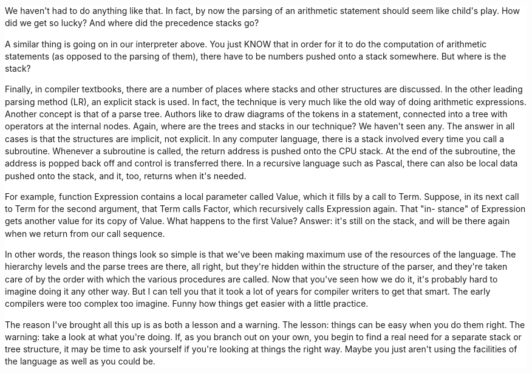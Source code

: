 We haven't  had  to  do  anything like that.  In fact, by now the
parsing of an arithmetic statement should seem like child's play.
How did we get so lucky?  And where did the precedence stacks go?

A similar thing is going on  in  our interpreter above.  You just
KNOW that in  order  for  it  to do the computation of arithmetic
statements (as opposed to the parsing of them), there have  to be
numbers pushed onto a stack somewhere.  But where is the stack?

Finally,  in compiler textbooks, there are  a  number  of  places
where  stacks  and  other structures are discussed.  In the other
leading parsing method (LR), an explicit stack is used.  In fact,
the technique is very  much  like the old way of doing arithmetic
expressions.  Another concept  is  that of a parse tree.  Authors
like to draw diagrams  of  the  tokens  in a statement, connected
into a tree with  operators  at the internal nodes.  Again, where
are the trees and stacks in our technique?  We haven't seen any.
The answer in all cases is that the structures are  implicit, not
explicit.    In  any computer language, there is a stack involved
every  time  you  call  a  subroutine.  Whenever a subroutine  is
called, the return address is pushed onto the CPU stack.   At the
end of the subroutine, the address is popped back off and control
is  transferred  there.   In a recursive language such as Pascal,
there can also be local data pushed onto the stack, and  it, too,
returns when it's needed.

For example,  function  Expression  contains  a  local  parameter
called  Value, which it fills by a call to Term.  Suppose, in its
next call to  Term  for  the  second  argument,  that  Term calls
Factor, which recursively  calls  Expression  again.    That "in-
stance" of Expression gets another value for its  copy  of Value.
What happens  to  the  first  Value?    Answer: it's still on the
stack, and  will  be  there  again  when  we return from our call
sequence.

In other words, the reason things look so simple  is  that  we've
been making maximum use of the resources of the  language.    The
hierarchy levels  and  the  parse trees are there, all right, but
they're hidden within the  structure  of  the parser, and they're
taken care of by the order with which the various  procedures are
called.  Now that you've seen how we do it, it's probably hard to
imagine doing it  any other way.  But I can tell you that it took
a lot of years for compiler writers to get that smart.  The early
compilers were too complex  too  imagine.    Funny how things get
easier with a little practice.

The reason  I've  brought  all  this up is as both a lesson and a
warning.  The lesson: things can be easy when you do  them right.
The warning: take a look at what you're doing.  If, as you branch
out on  your  own,  you  begin to find a real need for a separate
stack or tree structure, it may be time to ask yourself if you're
looking at things the right way.  Maybe you just aren't using the
facilities of the language as well as you could be.
